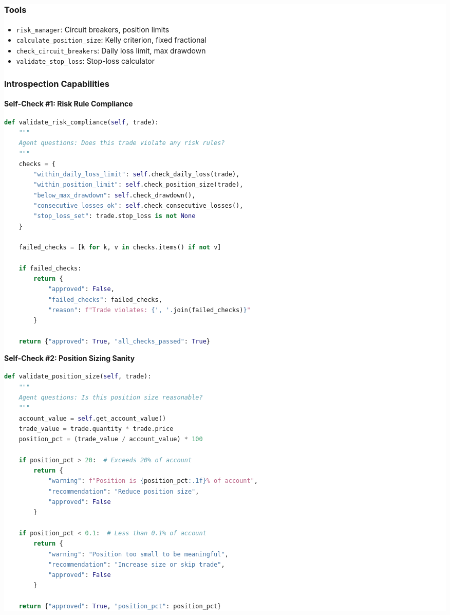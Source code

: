 ### Tools
- `risk_manager`: Circuit breakers, position limits
- `calculate_position_size`: Kelly criterion, fixed fractional
- `check_circuit_breakers`: Daily loss limit, max drawdown
- `validate_stop_loss`: Stop-loss calculator

### Introspection Capabilities

**Self-Check #1: Risk Rule Compliance**
```python
def validate_risk_compliance(self, trade):
    """
    Agent questions: Does this trade violate any risk rules?
    """
    checks = {
        "within_daily_loss_limit": self.check_daily_loss(trade),
        "within_position_limit": self.check_position_size(trade),
        "below_max_drawdown": self.check_drawdown(),
        "consecutive_losses_ok": self.check_consecutive_losses(),
        "stop_loss_set": trade.stop_loss is not None
    }

    failed_checks = [k for k, v in checks.items() if not v]

    if failed_checks:
        return {
            "approved": False,
            "failed_checks": failed_checks,
            "reason": f"Trade violates: {', '.join(failed_checks)}"
        }

    return {"approved": True, "all_checks_passed": True}
```

**Self-Check #2: Position Sizing Sanity**
```python
def validate_position_size(self, trade):
    """
    Agent questions: Is this position size reasonable?
    """
    account_value = self.get_account_value()
    trade_value = trade.quantity * trade.price
    position_pct = (trade_value / account_value) * 100

    if position_pct > 20:  # Exceeds 20% of account
        return {
            "warning": f"Position is {position_pct:.1f}% of account",
            "recommendation": "Reduce position size",
            "approved": False
        }

    if position_pct < 0.1:  # Less than 0.1% of account
        return {
            "warning": "Position too small to be meaningful",
            "recommendation": "Increase size or skip trade",
            "approved": False
        }

    return {"approved": True, "position_pct": position_pct}
```
